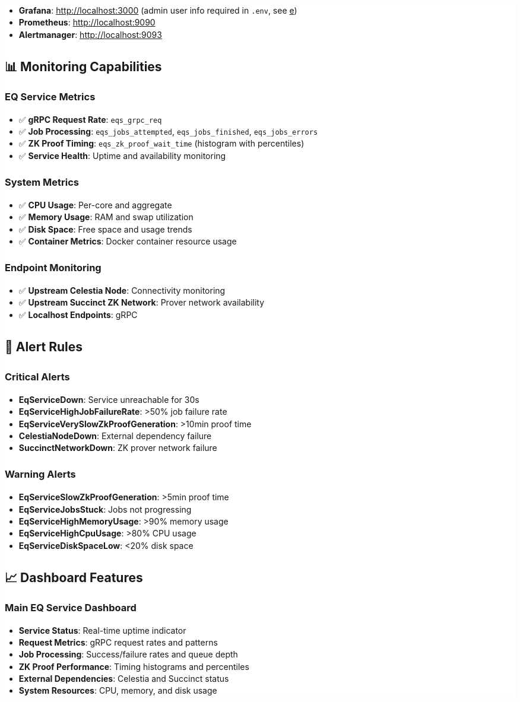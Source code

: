 - **Grafana**: <http://localhost:3000> (admin user info required in `.env`, see [e](.))
- **Prometheus**: <http://localhost:9090>
- **Alertmanager**: <http://localhost:9093>

## 📊 Monitoring Capabilities

### EQ Service Metrics

- ✅ **gRPC Request Rate**: `eqs_grpc_req`
- ✅ **Job Processing**: `eqs_jobs_attempted`, `eqs_jobs_finished`, `eqs_jobs_errors`
- ✅ **ZK Proof Timing**: `eqs_zk_proof_wait_time` (histogram with percentiles)
- ✅ **Service Health**: Uptime and availability monitoring

### System Metrics

- ✅ **CPU Usage**: Per-core and aggregate
- ✅ **Memory Usage**: RAM and swap utilization
- ✅ **Disk Space**: Free space and usage trends
- ✅ **Container Metrics**: Docker container resource usage

### Endpoint Monitoring

- ✅ **Upstream Celestia Node**: Connectivity monitoring
- ✅ **Upstream Succinct ZK Network**: Prover network availability
- ✅ **Localhost Endpoints**: gRPC

## 🔔 Alert Rules

### Critical Alerts

- **EqServiceDown**: Service unreachable for 30s
- **EqServiceHighJobFailureRate**: >50% job failure rate
- **EqServiceVerySlowZkProofGeneration**: >10min proof time
- **CelestiaNodeDown**: External dependency failure
- **SuccinctNetworkDown**: ZK prover network failure

### Warning Alerts

- **EqServiceSlowZkProofGeneration**: >5min proof time
- **EqServiceJobsStuck**: Jobs not progressing
- **EqServiceHighMemoryUsage**: >90% memory usage
- **EqServiceHighCpuUsage**: >80% CPU usage
- **EqServiceDiskSpaceLow**: <20% disk space

## 📈 Dashboard Features

### Main EQ Service Dashboard

- **Service Status**: Real-time uptime indicator
- **Request Metrics**: gRPC request rates and patterns
- **Job Processing**: Success/failure rates and queue depth
- **ZK Proof Performance**: Timing histograms and percentiles
- **External Dependencies**: Celestia and Succinct status
- **System Resources**: CPU, memory, and disk usage
